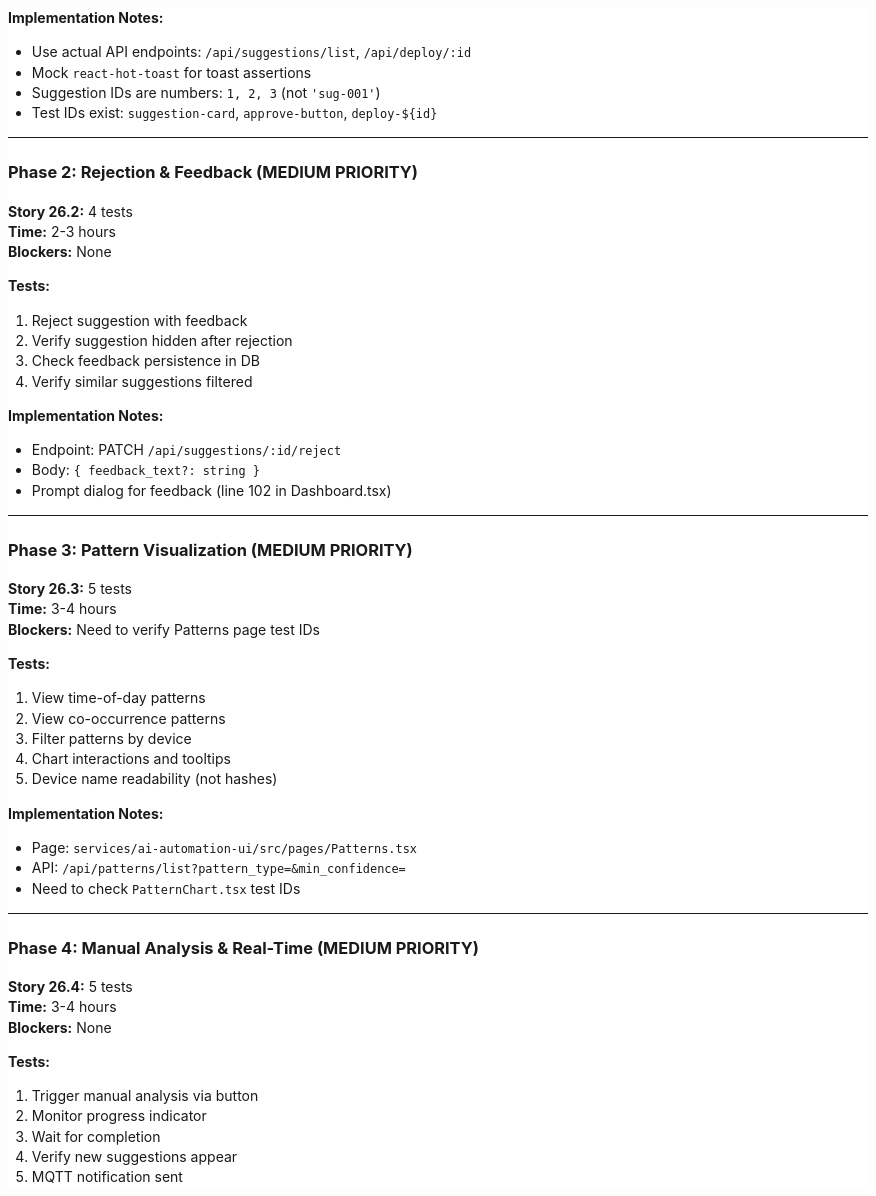 **Implementation Notes:**
- Use actual API endpoints: `/api/suggestions/list`, `/api/deploy/:id`
- Mock `react-hot-toast` for toast assertions
- Suggestion IDs are numbers: `1, 2, 3` (not `'sug-001'`)
- Test IDs exist: `suggestion-card`, `approve-button`, `deploy-${id}`

---

### Phase 2: Rejection & Feedback (MEDIUM PRIORITY)
**Story 26.2:** 4 tests  
**Time:** 2-3 hours  
**Blockers:** None

**Tests:**
1. Reject suggestion with feedback
2. Verify suggestion hidden after rejection
3. Check feedback persistence in DB
4. Verify similar suggestions filtered

**Implementation Notes:**
- Endpoint: PATCH `/api/suggestions/:id/reject`
- Body: `{ feedback_text?: string }`
- Prompt dialog for feedback (line 102 in Dashboard.tsx)

---

### Phase 3: Pattern Visualization (MEDIUM PRIORITY)
**Story 26.3:** 5 tests  
**Time:** 3-4 hours  
**Blockers:** Need to verify Patterns page test IDs

**Tests:**
1. View time-of-day patterns
2. View co-occurrence patterns
3. Filter patterns by device
4. Chart interactions and tooltips
5. Device name readability (not hashes)

**Implementation Notes:**
- Page: `services/ai-automation-ui/src/pages/Patterns.tsx`
- API: `/api/patterns/list?pattern_type=&min_confidence=`
- Need to check `PatternChart.tsx` test IDs

---

### Phase 4: Manual Analysis & Real-Time (MEDIUM PRIORITY)
**Story 26.4:** 5 tests  
**Time:** 3-4 hours  
**Blockers:** None

**Tests:**
1. Trigger manual analysis via button
2. Monitor progress indicator
3. Wait for completion
4. Verify new suggestions appear
5. MQTT notification sent
